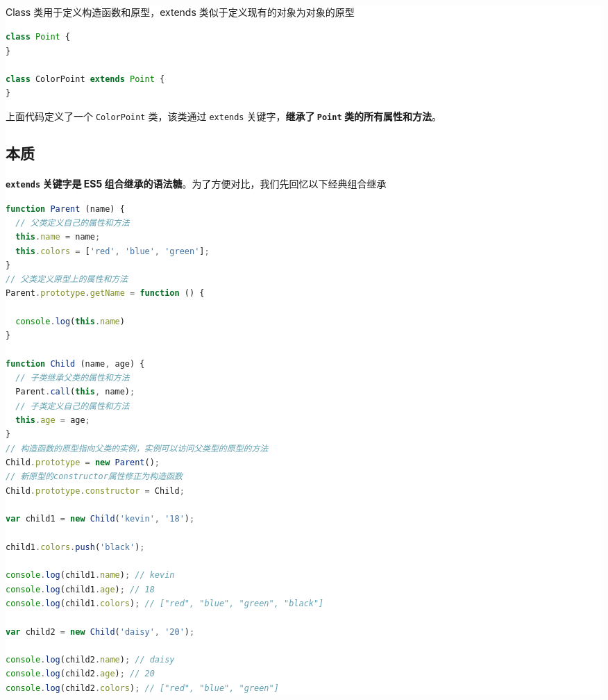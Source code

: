 Class 类用于定义构造函数和原型，extends 类似于定义现有的对象为对象的原型

  ```javascript
  class Point {
  }
  
  class ColorPoint extends Point {
  } 
  ```

上面代码定义了一个 `ColorPoint` 类，该类通过 `extends` 关键字，**继承了 `Point` 类的所有属性和方法**。

## 本质

**`extends` 关键字是 ES5 组合继承的语法糖**。为了方便对比，我们先回忆以下经典组合继承

  ```js
  function Parent (name) {
    // 父类定义自己的属性和方法
    this.name = name;
    this.colors = ['red', 'blue', 'green'];
  }
  // 父类定义原型上的属性和方法
  Parent.prototype.getName = function () {
  
    console.log(this.name)
  }
  
  function Child (name, age) {
    // 子类继承父类的属性和方法
    Parent.call(this, name);
    // 子类定义自己的属性和方法
    this.age = age;
  }
  // 构造函数的原型指向父类的实例，实例可以访问父类型的原型的方法
  Child.prototype = new Parent();
  // 新原型的constructor属性修正为构造函数
  Child.prototype.constructor = Child; 
  
  var child1 = new Child('kevin', '18');
  
  child1.colors.push('black');
  
  console.log(child1.name); // kevin
  console.log(child1.age); // 18
  console.log(child1.colors); // ["red", "blue", "green", "black"]
  
  var child2 = new Child('daisy', '20');
  
  console.log(child2.name); // daisy
  console.log(child2.age); // 20
  console.log(child2.colors); // ["red", "blue", "green"]
  ```
